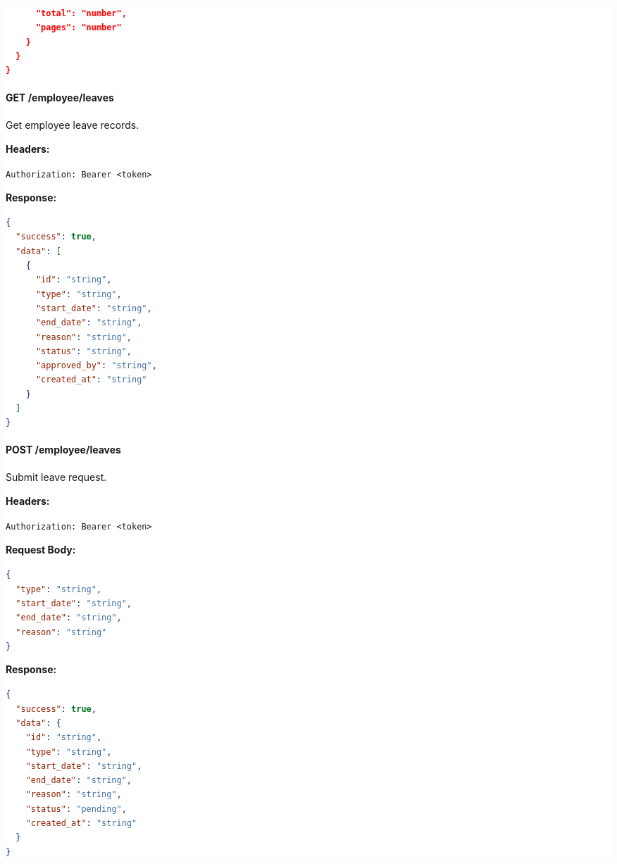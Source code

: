 ```json
      "total": "number",
      "pages": "number"
    }
  }
}
```

#### GET /employee/leaves
Get employee leave records.

**Headers:**
```
Authorization: Bearer <token>
```

**Response:**
```json
{
  "success": true,
  "data": [
    {
      "id": "string",
      "type": "string",
      "start_date": "string",
      "end_date": "string",
      "reason": "string",
      "status": "string",
      "approved_by": "string",
      "created_at": "string"
    }
  ]
}
```

#### POST /employee/leaves
Submit leave request.

**Headers:**
```
Authorization: Bearer <token>
```

**Request Body:**
```json
{
  "type": "string",
  "start_date": "string",
  "end_date": "string",
  "reason": "string"
}
```

**Response:**
```json
{
  "success": true,
  "data": {
    "id": "string",
    "type": "string",
    "start_date": "string",
    "end_date": "string",
    "reason": "string",
    "status": "pending",
    "created_at": "string"
  }
}
```
